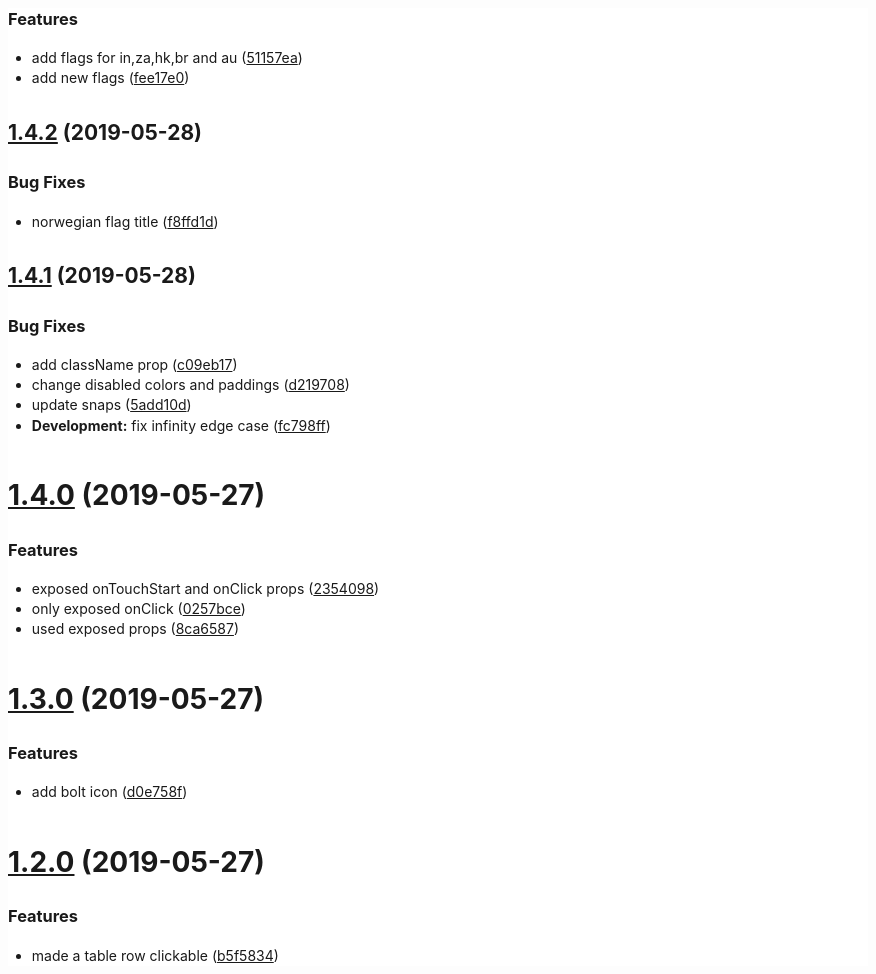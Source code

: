 
### Features

* add flags for in,za,hk,br and au ([51157ea](https://github.com/nordnet/ui/commit/51157ea))
* add new flags ([fee17e0](https://github.com/nordnet/ui/commit/fee17e0))

## [1.4.2](https://github.com/nordnet/ui/compare/v1.4.1...v1.4.2) (2019-05-28)


### Bug Fixes

* norwegian flag title ([f8ffd1d](https://github.com/nordnet/ui/commit/f8ffd1d))

## [1.4.1](https://github.com/nordnet/ui/compare/v1.4.0...v1.4.1) (2019-05-28)


### Bug Fixes

* add className prop ([c09eb17](https://github.com/nordnet/ui/commit/c09eb17))
* change disabled colors and paddings ([d219708](https://github.com/nordnet/ui/commit/d219708))
* update snaps ([5add10d](https://github.com/nordnet/ui/commit/5add10d))
* **Development:** fix infinity edge case ([fc798ff](https://github.com/nordnet/ui/commit/fc798ff))

# [1.4.0](https://github.com/nordnet/ui/compare/v1.3.0...v1.4.0) (2019-05-27)


### Features

* exposed onTouchStart and onClick props ([2354098](https://github.com/nordnet/ui/commit/2354098))
* only exposed onClick ([0257bce](https://github.com/nordnet/ui/commit/0257bce))
* used exposed props ([8ca6587](https://github.com/nordnet/ui/commit/8ca6587))

# [1.3.0](https://github.com/nordnet/ui/compare/v1.2.0...v1.3.0) (2019-05-27)


### Features

* add bolt icon ([d0e758f](https://github.com/nordnet/ui/commit/d0e758f))

# [1.2.0](https://github.com/nordnet/ui/compare/v1.1.0...v1.2.0) (2019-05-27)


### Features

* made a table row clickable ([b5f5834](https://github.com/nordnet/ui/commit/b5f5834))
